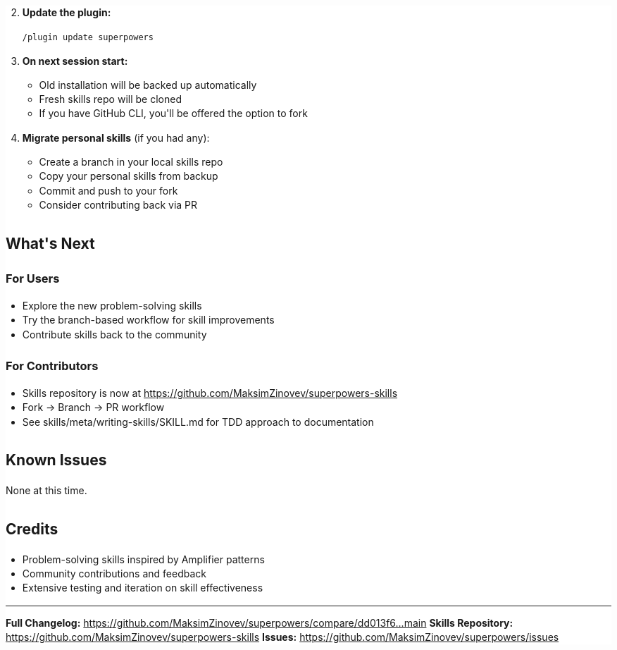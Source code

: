 2. **Update the plugin:**

   ```bash
   /plugin update superpowers
   ```

3. **On next session start:**

   - Old installation will be backed up automatically
   - Fresh skills repo will be cloned
   - If you have GitHub CLI, you'll be offered the option to fork

4. **Migrate personal skills** (if you had any):
   - Create a branch in your local skills repo
   - Copy your personal skills from backup
   - Commit and push to your fork
   - Consider contributing back via PR

## What's Next

### For Users

- Explore the new problem-solving skills
- Try the branch-based workflow for skill improvements
- Contribute skills back to the community

### For Contributors

- Skills repository is now at https://github.com/MaksimZinovev/superpowers-skills
- Fork → Branch → PR workflow
- See skills/meta/writing-skills/SKILL.md for TDD approach to documentation

## Known Issues

None at this time.

## Credits

- Problem-solving skills inspired by Amplifier patterns
- Community contributions and feedback
- Extensive testing and iteration on skill effectiveness

---

**Full Changelog:** https://github.com/MaksimZinovev/superpowers/compare/dd013f6...main
**Skills Repository:** https://github.com/MaksimZinovev/superpowers-skills
**Issues:** https://github.com/MaksimZinovev/superpowers/issues
